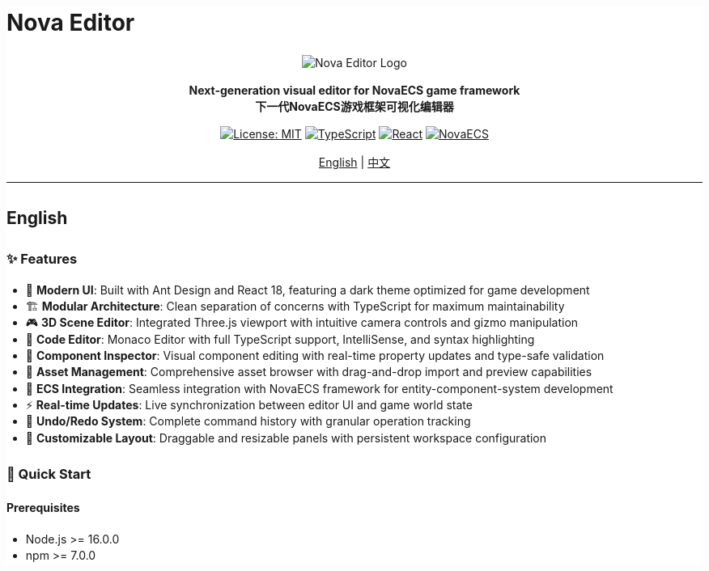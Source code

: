 # Nova Editor

<div align="center">

![Nova Editor Logo](https://img.shields.io/badge/Nova-Editor-blue?style=for-the-badge&logo=react)

**Next-generation visual editor for NovaECS game framework**  
**下一代NovaECS游戏框架可视化编辑器**

[![License: MIT](https://img.shields.io/badge/License-MIT-yellow.svg)](https://opensource.org/licenses/MIT)
[![TypeScript](https://img.shields.io/badge/TypeScript-5.5.0-blue.svg)](https://www.typescriptlang.org/)
[![React](https://img.shields.io/badge/React-18.3.0-blue.svg)](https://reactjs.org/)
[![NovaECS](https://img.shields.io/badge/NovaECS-1.0.11-green.svg)](https://github.com/esengine/NovaECS)

[English](#english) | [中文](#中文)

</div>

---

## English

### ✨ Features

- 🎨 **Modern UI**: Built with Ant Design and React 18, featuring a dark theme optimized for game development
- 🏗️ **Modular Architecture**: Clean separation of concerns with TypeScript for maximum maintainability
- 🎮 **3D Scene Editor**: Integrated Three.js viewport with intuitive camera controls and gizmo manipulation
- 📝 **Code Editor**: Monaco Editor with full TypeScript support, IntelliSense, and syntax highlighting
- 🔧 **Component Inspector**: Visual component editing with real-time property updates and type-safe validation
- 📁 **Asset Management**: Comprehensive asset browser with drag-and-drop import and preview capabilities
- 🎯 **ECS Integration**: Seamless integration with NovaECS framework for entity-component-system development
- ⚡ **Real-time Updates**: Live synchronization between editor UI and game world state
- 🔄 **Undo/Redo System**: Complete command history with granular operation tracking
- 🎨 **Customizable Layout**: Draggable and resizable panels with persistent workspace configuration

### 🚀 Quick Start

#### Prerequisites

- Node.js >= 16.0.0
- npm >= 7.0.0

